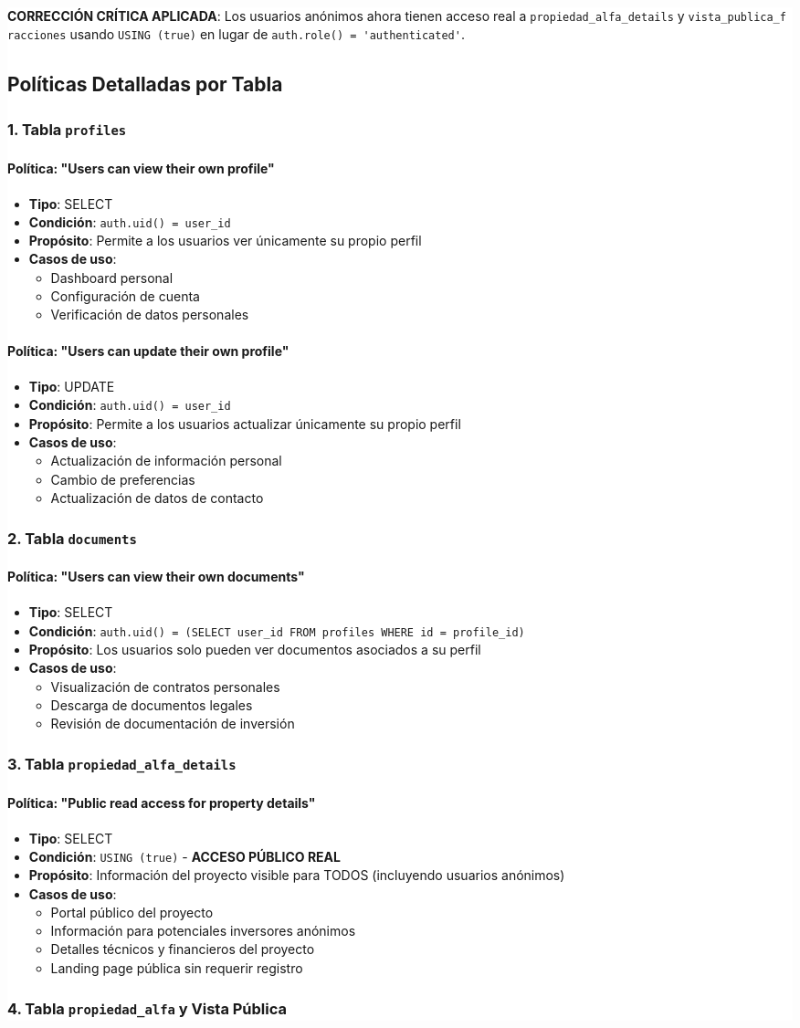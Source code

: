 **CORRECCIÓN CRÍTICA APLICADA**: Los usuarios anónimos ahora tienen acceso real a `propiedad_alfa_details` y `vista_publica_fracciones` usando `USING (true)` en lugar de `auth.role() = 'authenticated'`.

## Políticas Detalladas por Tabla

### 1. Tabla `profiles`

#### Política: "Users can view their own profile"
- **Tipo**: SELECT
- **Condición**: `auth.uid() = user_id`
- **Propósito**: Permite a los usuarios ver únicamente su propio perfil
- **Casos de uso**: 
  - Dashboard personal
  - Configuración de cuenta
  - Verificación de datos personales

#### Política: "Users can update their own profile"
- **Tipo**: UPDATE
- **Condición**: `auth.uid() = user_id`
- **Propósito**: Permite a los usuarios actualizar únicamente su propio perfil
- **Casos de uso**:
  - Actualización de información personal
  - Cambio de preferencias
  - Actualización de datos de contacto

### 2. Tabla `documents`

#### Política: "Users can view their own documents"
- **Tipo**: SELECT
- **Condición**: `auth.uid() = (SELECT user_id FROM profiles WHERE id = profile_id)`
- **Propósito**: Los usuarios solo pueden ver documentos asociados a su perfil
- **Casos de uso**:
  - Visualización de contratos personales
  - Descarga de documentos legales
  - Revisión de documentación de inversión

### 3. Tabla `propiedad_alfa_details`

#### Política: "Public read access for property details"
- **Tipo**: SELECT
- **Condición**: `USING (true)` - **ACCESO PÚBLICO REAL**
- **Propósito**: Información del proyecto visible para TODOS (incluyendo usuarios anónimos)
- **Casos de uso**:
  - Portal público del proyecto
  - Información para potenciales inversores anónimos
  - Detalles técnicos y financieros del proyecto
  - Landing page pública sin requerir registro

### 4. Tabla `propiedad_alfa` y Vista Pública
